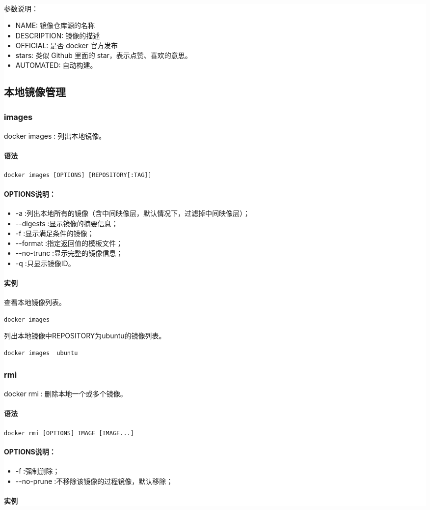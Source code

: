 参数说明：
- NAME: 镜像仓库源的名称
- DESCRIPTION: 镜像的描述
- OFFICIAL: 是否 docker 官方发布
- stars: 类似 Github 里面的 star，表示点赞、喜欢的意思。
- AUTOMATED: 自动构建。

## 本地镜像管理
### images

docker images : 列出本地镜像。

#### 语法

```
docker images [OPTIONS] [REPOSITORY[:TAG]]
```

#### OPTIONS说明：

- -a :列出本地所有的镜像（含中间映像层，默认情况下，过滤掉中间映像层）；
- --digests :显示镜像的摘要信息；
- -f :显示满足条件的镜像；
- --format :指定返回值的模板文件；
- --no-trunc :显示完整的镜像信息；
- -q :只显示镜像ID。

#### 实例

查看本地镜像列表。
```
docker images
```

列出本地镜像中REPOSITORY为ubuntu的镜像列表。
```
docker images  ubuntu
```

### rmi

docker rmi : 删除本地一个或多个镜像。

#### 语法

```
docker rmi [OPTIONS] IMAGE [IMAGE...]
```

#### OPTIONS说明：

- -f :强制删除；
- --no-prune :不移除该镜像的过程镜像，默认移除；

#### 实例

